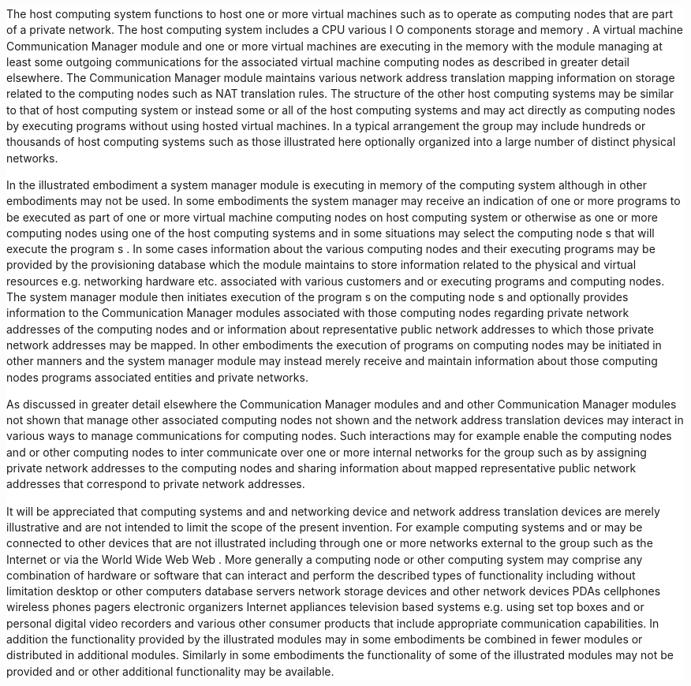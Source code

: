 The host computing system functions to host one or more virtual machines such as to operate as computing nodes that are part of a private network. The host computing system includes a CPU various I O components storage and memory . A virtual machine Communication Manager module and one or more virtual machines are executing in the memory with the module managing at least some outgoing communications for the associated virtual machine computing nodes as described in greater detail elsewhere. The Communication Manager module maintains various network address translation mapping information on storage related to the computing nodes such as NAT translation rules. The structure of the other host computing systems may be similar to that of host computing system or instead some or all of the host computing systems and may act directly as computing nodes by executing programs without using hosted virtual machines. In a typical arrangement the group may include hundreds or thousands of host computing systems such as those illustrated here optionally organized into a large number of distinct physical networks.

In the illustrated embodiment a system manager module is executing in memory of the computing system although in other embodiments may not be used. In some embodiments the system manager may receive an indication of one or more programs to be executed as part of one or more virtual machine computing nodes on host computing system or otherwise as one or more computing nodes using one of the host computing systems and in some situations may select the computing node s that will execute the program s . In some cases information about the various computing nodes and their executing programs may be provided by the provisioning database which the module maintains to store information related to the physical and virtual resources e.g. networking hardware etc. associated with various customers and or executing programs and computing nodes. The system manager module then initiates execution of the program s on the computing node s and optionally provides information to the Communication Manager modules associated with those computing nodes regarding private network addresses of the computing nodes and or information about representative public network addresses to which those private network addresses may be mapped. In other embodiments the execution of programs on computing nodes may be initiated in other manners and the system manager module may instead merely receive and maintain information about those computing nodes programs associated entities and private networks.

As discussed in greater detail elsewhere the Communication Manager modules and and other Communication Manager modules not shown that manage other associated computing nodes not shown and the network address translation devices may interact in various ways to manage communications for computing nodes. Such interactions may for example enable the computing nodes and or other computing nodes to inter communicate over one or more internal networks for the group such as by assigning private network addresses to the computing nodes and sharing information about mapped representative public network addresses that correspond to private network addresses.

It will be appreciated that computing systems and and networking device and network address translation devices are merely illustrative and are not intended to limit the scope of the present invention. For example computing systems and or may be connected to other devices that are not illustrated including through one or more networks external to the group such as the Internet or via the World Wide Web Web . More generally a computing node or other computing system may comprise any combination of hardware or software that can interact and perform the described types of functionality including without limitation desktop or other computers database servers network storage devices and other network devices PDAs cellphones wireless phones pagers electronic organizers Internet appliances television based systems e.g. using set top boxes and or personal digital video recorders and various other consumer products that include appropriate communication capabilities. In addition the functionality provided by the illustrated modules may in some embodiments be combined in fewer modules or distributed in additional modules. Similarly in some embodiments the functionality of some of the illustrated modules may not be provided and or other additional functionality may be available.
